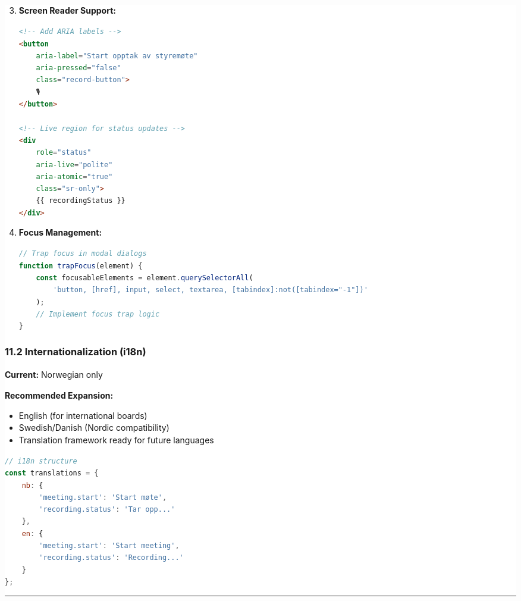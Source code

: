 3. **Screen Reader Support:**
   ```html
   <!-- Add ARIA labels -->
   <button
       aria-label="Start opptak av styremøte"
       aria-pressed="false"
       class="record-button">
       🎙️
   </button>

   <!-- Live region for status updates -->
   <div
       role="status"
       aria-live="polite"
       aria-atomic="true"
       class="sr-only">
       {{ recordingStatus }}
   </div>
   ```

4. **Focus Management:**
   ```javascript
   // Trap focus in modal dialogs
   function trapFocus(element) {
       const focusableElements = element.querySelectorAll(
           'button, [href], input, select, textarea, [tabindex]:not([tabindex="-1"])'
       );
       // Implement focus trap logic
   }
   ```

### 11.2 Internationalization (i18n)

**Current:** Norwegian only

**Recommended Expansion:**
- English (for international boards)
- Swedish/Danish (Nordic compatibility)
- Translation framework ready for future languages

```javascript
// i18n structure
const translations = {
    nb: {
        'meeting.start': 'Start møte',
        'recording.status': 'Tar opp...'
    },
    en: {
        'meeting.start': 'Start meeting',
        'recording.status': 'Recording...'
    }
};
```

---